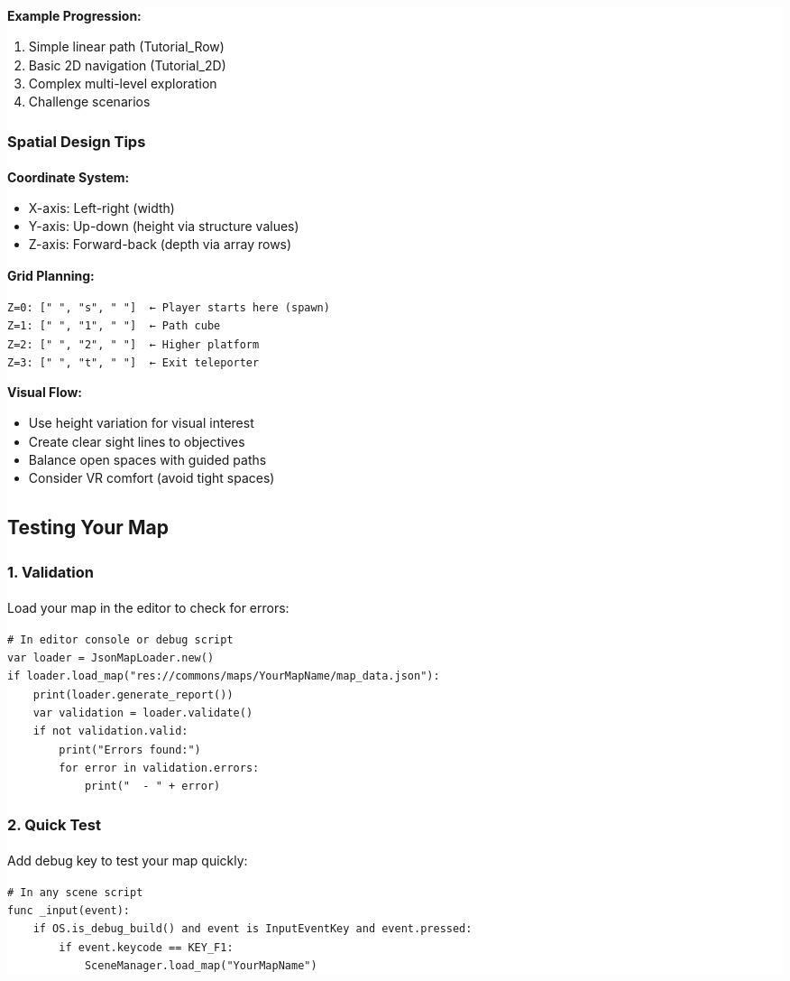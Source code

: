 **Example Progression:**
1. Simple linear path (Tutorial_Row)
2. Basic 2D navigation (Tutorial_2D)
3. Complex multi-level exploration
4. Challenge scenarios

### Spatial Design Tips

**Coordinate System:**
- X-axis: Left-right (width)
- Y-axis: Up-down (height via structure values)
- Z-axis: Forward-back (depth via array rows)

**Grid Planning:**
```
Z=0: [" ", "s", " "]  ← Player starts here (spawn)
Z=1: [" ", "1", " "]  ← Path cube
Z=2: [" ", "2", " "]  ← Higher platform
Z=3: [" ", "t", " "]  ← Exit teleporter
```

**Visual Flow:**
- Use height variation for visual interest
- Create clear sight lines to objectives
- Balance open spaces with guided paths
- Consider VR comfort (avoid tight spaces)

## Testing Your Map

### 1. Validation

Load your map in the editor to check for errors:

```gdscript
# In editor console or debug script
var loader = JsonMapLoader.new()
if loader.load_map("res://commons/maps/YourMapName/map_data.json"):
	print(loader.generate_report())
	var validation = loader.validate()
	if not validation.valid:
		print("Errors found:")
		for error in validation.errors:
			print("  - " + error)
```

### 2. Quick Test

Add debug key to test your map quickly:

```gdscript
# In any scene script
func _input(event):
	if OS.is_debug_build() and event is InputEventKey and event.pressed:
		if event.keycode == KEY_F1:
			SceneManager.load_map("YourMapName")
```
